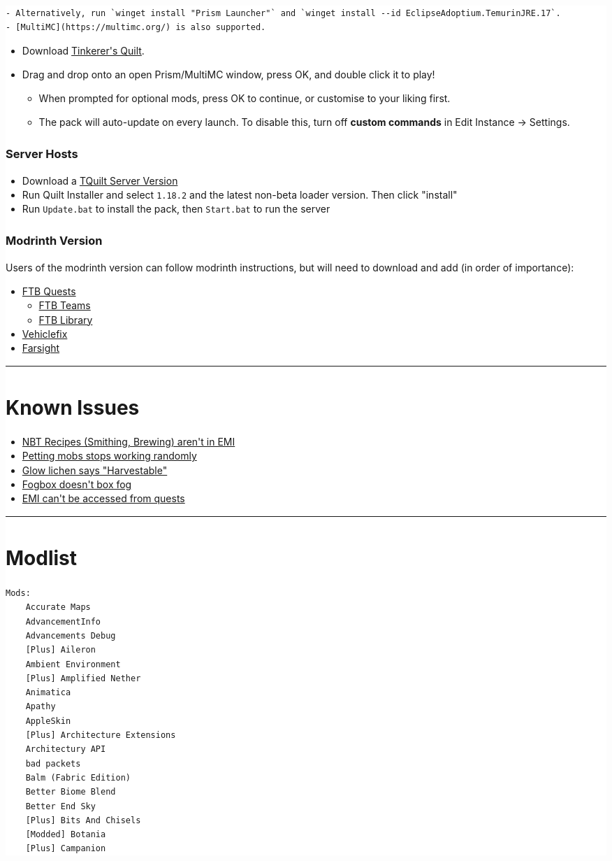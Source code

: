     - Alternatively, run `winget install "Prism Launcher"` and `winget install --id EclipseAdoptium.TemurinJRE.17`.
    - [MultiMC](https://multimc.org/) is also supported.

- Download [Tinkerer's Quilt](https://sisby-folk.github.io/mc-packs/).

- Drag and drop onto an open Prism/MultiMC window, press OK, and double click it to play!

    - When prompted for optional mods, press OK to continue, or customise to your liking first.

    - The pack will auto-update on every launch. To disable this, turn off **custom commands** in Edit Instance -> Settings.

### **Server Hosts**
- Download a [TQuilt Server Version](https://sisby-folk.github.io/mc-packs/)
- Run Quilt Installer and select `1.18.2` and the latest non-beta loader version. Then click "install"
- Run `Update.bat` to install the pack, then `Start.bat` to run the server

### Modrinth Version

Users of the modrinth version can follow modrinth instructions, but will need to download and add (in order of importance):
- [FTB Quests](https://www.curseforge.com/minecraft/mc-mods/ftb-quests-fabric)
    - [FTB Teams](https://www.curseforge.com/minecraft/mc-mods/ftb-teams-fabric)
    - [FTB Library](https://www.curseforge.com/minecraft/mc-mods/ftb-library-fabric)
- [Vehiclefix](https://www.curseforge.com/minecraft/mc-mods/vehiclefix/)
- [Farsight](https://www.curseforge.com/minecraft/mc-mods/farsight-fabric)

---

# Known Issues

 - [NBT Recipes (Smithing, Brewing) aren't in EMI](https://github.com/Siphalor/nbt-crafting/issues/114)
 - [Petting mobs stops working randomly](https://github.com/Ellivers/Pettable/issues/4)
 - [Glow lichen says "Harvestable"](https://gitlab.com/ENDERZOMBI102/wthit-plugins/-/issues/5)
 - [Fogbox doesn't box fog](https://github.com/LudoCrypt/Fogbox/issues/6)
 - [EMI can't be accessed from quests](https://github.com/FTBTeam/FTB-Mods-Issues/issues/312)

---

# Modlist


```
Mods:
    Accurate Maps
    AdvancementInfo
    Advancements Debug
    [Plus] Aileron
    Ambient Environment
    [Plus] Amplified Nether
    Animatica
    Apathy
    AppleSkin
    [Plus] Architecture Extensions
    Architectury API
    bad packets
    Balm (Fabric Edition)
    Better Biome Blend
    Better End Sky
    [Plus] Bits And Chisels
    [Modded] Botania
    [Plus] Campanion
```